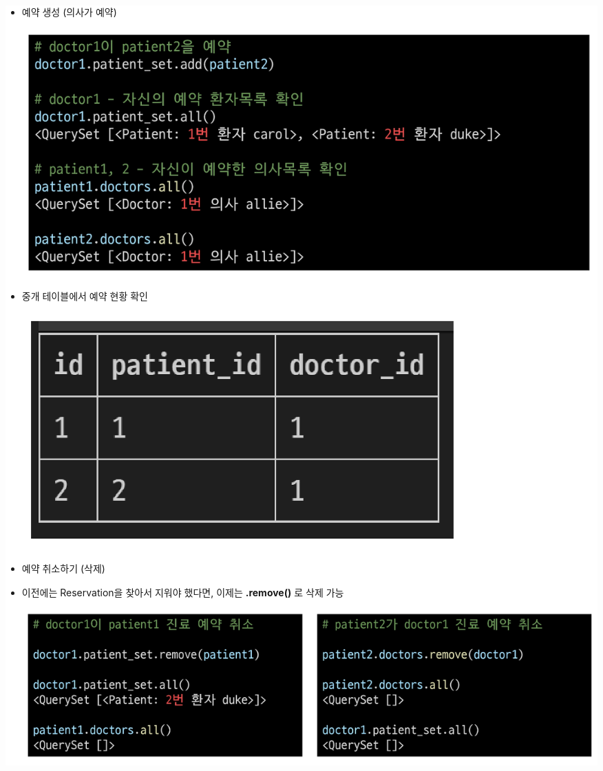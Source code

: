   - 예약 생성 (의사가 예약)

    ![alt text](./images/image_13.png)

  - 중개 테이블에서 예약 현황 확인

    ![alt text](./images/image_14.png)

  - 예약 취소하기 (삭제)

  - 이전에는 Reservation을 찾아서 지워야 했다면, 이제는 **.remove()** 로 삭제 가능

    ![alt text](./images/image_15.png)
